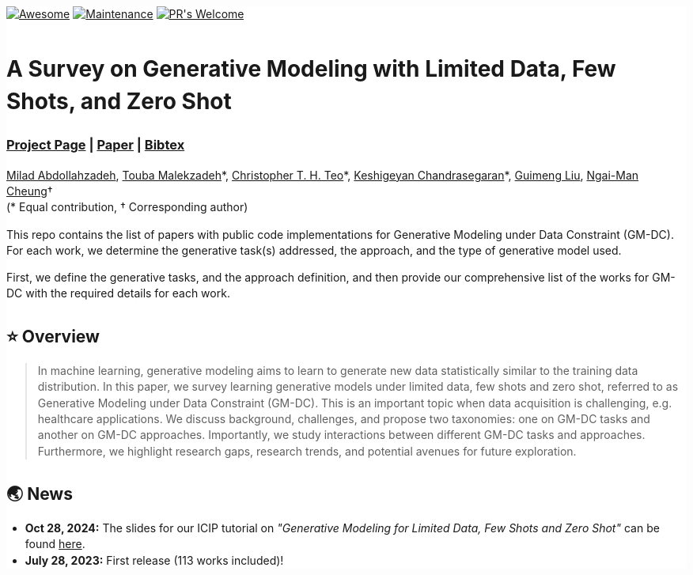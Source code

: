 
[![Awesome](https://cdn.rawgit.com/sindresorhus/awesome/d7305f38d29fed78fa85652e3a63e154dd8e8829/media/badge.svg)](https://github.com/sindresorhus/awesome)
[![Maintenance](https://img.shields.io/badge/Maintained%3F-yes-green.svg)](https://GitHub.com/Naereen/StrapDown.js/graphs/commit-activity)
[![PR's Welcome](https://img.shields.io/badge/PRs-welcome-brightgreen.svg?style=flat)](http://makeapullrequest.com) 


# A Survey on Generative Modeling with Limited Data, Few Shots, and Zero Shot
### [Project Page](https://gmdc-survey.github.io) | [Paper](https://arxiv.org/abs/2307.14397) | [Bibtex](#bibtex)
[Milad Abdollahzadeh](https://miladabd.github.io/), [Touba Malekzadeh](https://scholar.google.com/citations?user=DgnZKiQAAAAJ&hl=en)\*, [Christopher T. H. Teo](https://scholar.google.com/citations?user=JhyGETcAAAAJ&hl=en)\*, [Keshigeyan Chandrasegaran](https://keshik6.github.io/)\*, [Guimeng Liu](https://scholar.google.com/citations?user=wJskd84AAAAJ&hl=en&oi=sra), [Ngai-Man Cheung](https://sites.google.com/site/mancheung0407/)<span>&#8224;</span>
<br>
(* Equal contribution, <span>&#8224;</span> Corresponding author)


This repo contains the list of papers with public code implementations for Generative Modeling under Data Constraint (GM-DC).
For each work, we determine the generative task(s) addressed, the approach, and the type of generative model used. 

First, we define the generative tasks, and the approach definition, and then provide our comprehensive list of the works for GM-DC with the required details for each work.


## :star: Overview
> In machine learning, generative modeling aims to learn to generate new data statistically similar to the
training data distribution. In this paper, we survey learning generative models under limited data, few shots
and zero shot, referred to as Generative Modeling under Data Constraint (GM-DC). This is an important
topic when data acquisition is challenging, e.g. healthcare applications. We discuss background, challenges,
and propose two taxonomies: one on GM-DC tasks and another on GM-DC approaches. Importantly, we
study interactions between different GM-DC tasks and approaches. Furthermore, we highlight research gaps,
research trends, and potential avenues for future exploration.

##  :earth_asia: News
* **Oct 28, 2024:** The slides for our ICIP tutorial on *"Generative Modeling for Limited Data, Few Shots and Zero Shot"* can be found [here](https://sutdapac-my.sharepoint.com/my?id=%2Fpersonal%2Fmilad%5Fabdollahzadeh%5Fsutd%5Fedu%5Fsg%2FDocuments%2F%5BICIP%202024%20Tutorial%5D%20Generative%20Modeling%20with%20Limited%20Data%2C%20Few%20Shots%2C%20and%20Zero%20Shot%2Epdf&parent=%2Fpersonal%2Fmilad%5Fabdollahzadeh%5Fsutd%5Fedu%5Fsg%2FDocuments&ga=1).
* **July 28, 2023:** First release (113 works included)!
